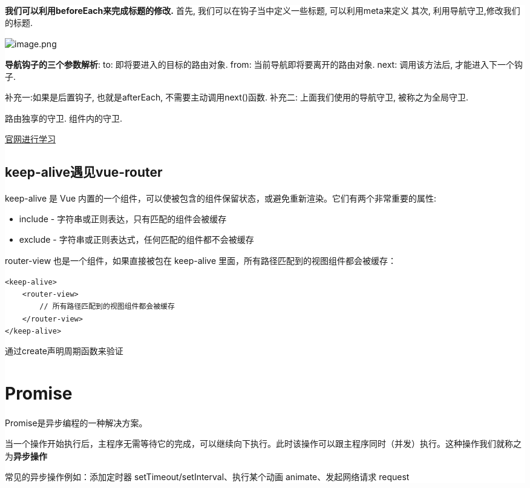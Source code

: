 

**我们可以利用beforeEach来完成标题的修改.**
首先, 我们可以在钩子当中定义一些标题, 可以利用meta来定义
其次, 利用导航守卫,修改我们的标题.

![image.png](https://pic.rmb.bdstatic.com/bjh/370d2597aee0a548c47552431789912a.jpeg)

**导航钩子的三个参数解析**:
to: 即将要进入的目标的路由对象.
from: 当前导航即将要离开的路由对象.
next: 调用该方法后, 才能进入下一个钩子.

补充一:如果是后置钩子, 也就是afterEach, 不需要主动调用next()函数.
补充二: 上面我们使用的导航守卫, 被称之为全局守卫.

路由独享的守卫.
组件内的守卫.

[官网进行学习](https://router.vuejs.org/zh/guide/advanced/navigation-guards.html)

## <span id="head68"> keep-alive遇见vue-router</span>

keep-alive 是 Vue 内置的一个组件，可以使被包含的组件保留状态，或避免重新渲染。它们有两个非常重要的属性:

- include - 字符串或正则表达，只有匹配的组件会被缓存

- exclude - 字符串或正则表达式，任何匹配的组件都不会被缓存


router-view 也是一个组件，如果直接被包在 keep-alive 里面，所有路径匹配到的视图组件都会被缓存：

```
<keep-alive>
	<router-view>
		// 所有路径匹配到的视图组件都会被缓存
	</router-view>
</keep-alive>
```

通过create声明周期函数来验证













# <span id="head69"> Promise</span>

Promise是异步编程的一种解决方案。



当一个操作开始执行后，主程序无需等待它的完成，可以继续向下执行。此时该操作可以跟主程序同时（并发）执行。这种操作我们就称之为**异步操作**

常见的异步操作例如：添加定时器 setTimeout/setInterval、执行某个动画 animate、发起网络请求 request
